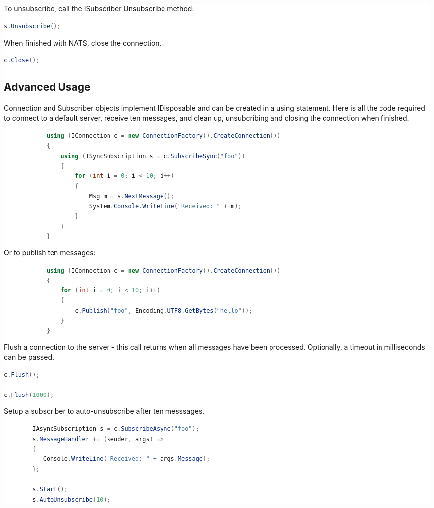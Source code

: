 To unsubscribe, call the ISubscriber Unsubscribe method:
```C#
s.Unsubscribe();
```

When finished with NATS, close the connection.
```C#
c.Close();
```


## Advanced Usage

Connection and Subscriber objects implement IDisposable and can be created in a using statement.  Here is all the code required to connect to a default server, receive ten messages, and clean up, unsubcribing and closing the connection when finished.

```C#
            using (IConnection c = new ConnectionFactory().CreateConnection())
            {
                using (ISyncSubscription s = c.SubscribeSync("foo"))
                {
                    for (int i = 0; i < 10; i++)
                    {
                        Msg m = s.NextMessage();
                        System.Console.WriteLine("Received: " + m);
                    }
                }  
            }
```

Or to publish ten messages:

```C#
            using (IConnection c = new ConnectionFactory().CreateConnection())
            {
                for (int i = 0; i < 10; i++)
                {
                    c.Publish("foo", Encoding.UTF8.GetBytes("hello"));
                }
            }
```

Flush a connection to the server - this call returns when all messages have been processed.  Optionally, a timeout in milliseconds can be passed.

```C#
c.Flush();

c.Flush(1000);
```

Setup a subscriber to auto-unsubscribe after ten messsages.

```C#
        IAsyncSubscription s = c.SubscribeAsync("foo");
        s.MessageHandler += (sender, args) =>
        {
           Console.WriteLine("Received: " + args.Message);
        };

        s.Start();
        s.AutoUnsubscribe(10);
```
